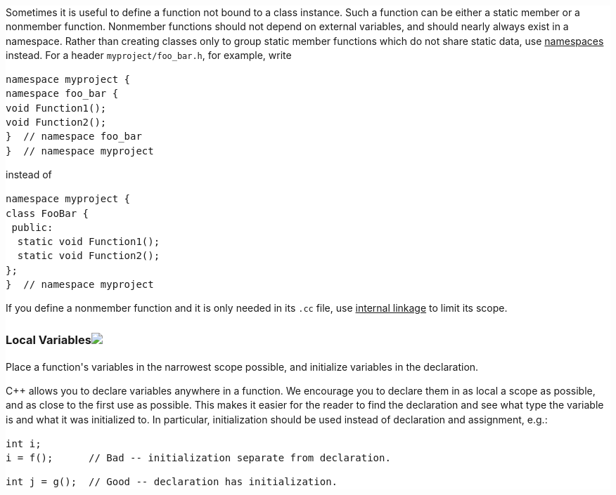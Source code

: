 </div>

<div class="decision">

Sometimes it is useful to define a function not bound to a class instance. Such a function can be either a static member or a nonmember function. Nonmember functions should not depend on external variables, and should nearly always exist in a namespace. Rather than creating classes only to group static member functions which do not share static data, use [namespaces](#Namespaces) instead. For a header `myproject/foo_bar.h`, for example, write

<pre>namespace myproject {
namespace foo_bar {
void Function1();
void Function2();
}  // namespace foo_bar
}  // namespace myproject
</pre>

instead of

<pre class="badcode">namespace myproject {
class FooBar {
 public:
  static void Function1();
  static void Function2();
};
}  // namespace myproject
</pre>

If you define a nonmember function and it is only needed in its `.cc` file, use [internal linkage](#Unnamed_Namespaces_and_Static_Variables) to limit its scope.

</div>

</div>

### Local Variables[![](Google%20C++%20Style%20Guide_files/link.png)](#Local_Variables)

<div class="summary">

Place a function's variables in the narrowest scope possible, and initialize variables in the declaration.

</div>

<div class="stylebody">

C++ allows you to declare variables anywhere in a function. We encourage you to declare them in as local a scope as possible, and as close to the first use as possible. This makes it easier for the reader to find the declaration and see what type the variable is and what it was initialized to. In particular, initialization should be used instead of declaration and assignment, e.g.:

<pre class="badcode">int i;
i = f();      // Bad -- initialization separate from declaration.
</pre>

<pre>int j = g();  // Good -- declaration has initialization.
</pre>
